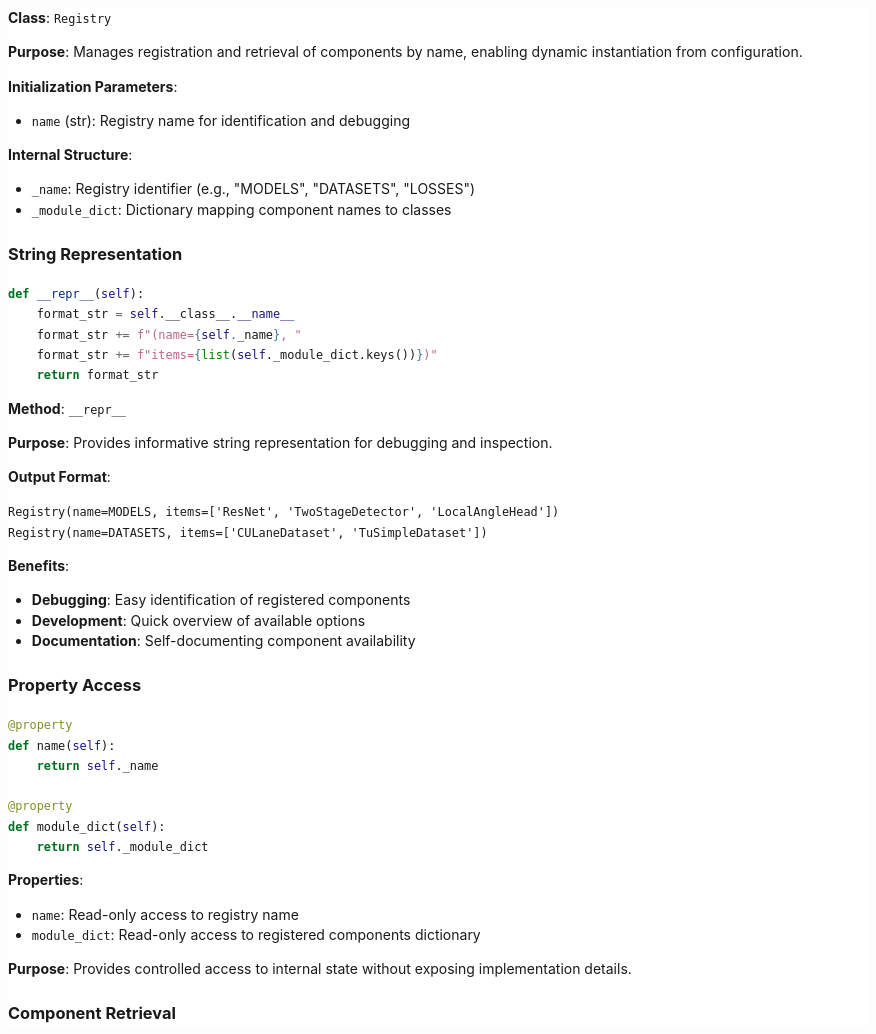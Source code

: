 **Class**: `Registry`

**Purpose**: Manages registration and retrieval of components by name, enabling dynamic instantiation from configuration.

**Initialization Parameters**:
- `name` (str): Registry name for identification and debugging

**Internal Structure**:
- `_name`: Registry identifier (e.g., "MODELS", "DATASETS", "LOSSES")
- `_module_dict`: Dictionary mapping component names to classes

### String Representation

```python
def __repr__(self):
    format_str = self.__class__.__name__
    format_str += f"(name={self._name}, "
    format_str += f"items={list(self._module_dict.keys())})"
    return format_str
```

**Method**: `__repr__`

**Purpose**: Provides informative string representation for debugging and inspection.

**Output Format**:
```
Registry(name=MODELS, items=['ResNet', 'TwoStageDetector', 'LocalAngleHead'])
Registry(name=DATASETS, items=['CULaneDataset', 'TuSimpleDataset'])
```

**Benefits**:
- **Debugging**: Easy identification of registered components
- **Development**: Quick overview of available options
- **Documentation**: Self-documenting component availability

### Property Access

```python
@property
def name(self):
    return self._name

@property
def module_dict(self):
    return self._module_dict
```

**Properties**:
- `name`: Read-only access to registry name
- `module_dict`: Read-only access to registered components dictionary

**Purpose**: Provides controlled access to internal state without exposing implementation details.

### Component Retrieval
